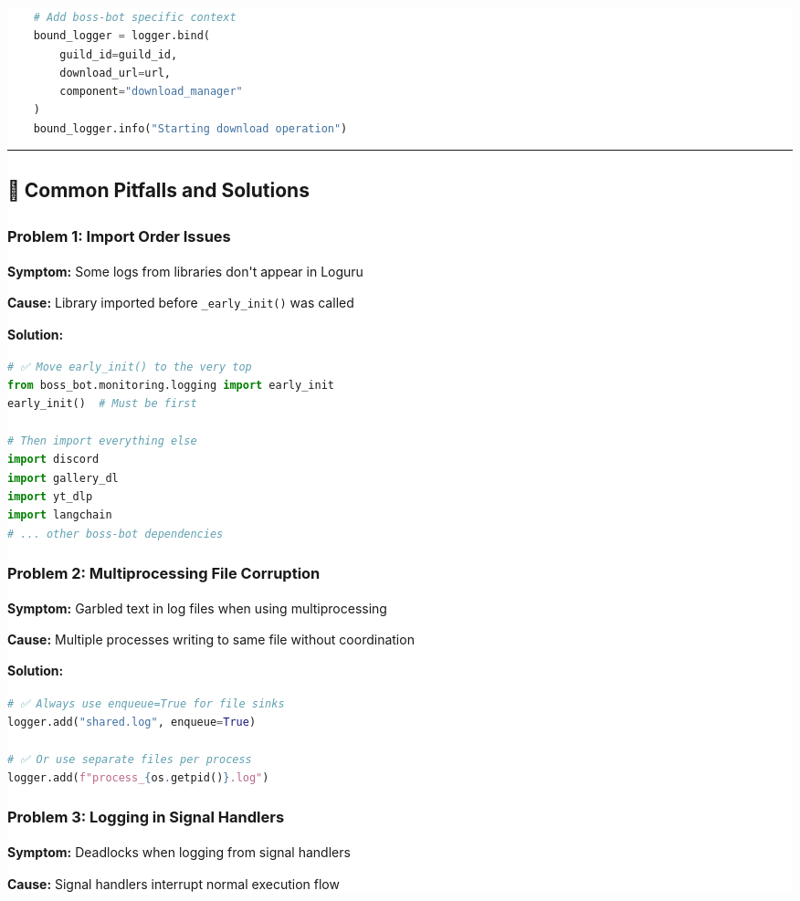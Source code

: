 ```python
    # Add boss-bot specific context
    bound_logger = logger.bind(
        guild_id=guild_id,
        download_url=url,
        component="download_manager"
    )
    bound_logger.info("Starting download operation")
```

---

## 🚨 Common Pitfalls and Solutions

### Problem 1: Import Order Issues

**Symptom:** Some logs from libraries don't appear in Loguru

**Cause:** Library imported before `_early_init()` was called

**Solution:**
```python
# ✅ Move early_init() to the very top
from boss_bot.monitoring.logging import early_init
early_init()  # Must be first

# Then import everything else
import discord
import gallery_dl
import yt_dlp
import langchain
# ... other boss-bot dependencies
```

### Problem 2: Multiprocessing File Corruption

**Symptom:** Garbled text in log files when using multiprocessing

**Cause:** Multiple processes writing to same file without coordination

**Solution:**
```python
# ✅ Always use enqueue=True for file sinks
logger.add("shared.log", enqueue=True)

# ✅ Or use separate files per process
logger.add(f"process_{os.getpid()}.log")
```

### Problem 3: Logging in Signal Handlers

**Symptom:** Deadlocks when logging from signal handlers

**Cause:** Signal handlers interrupt normal execution flow
